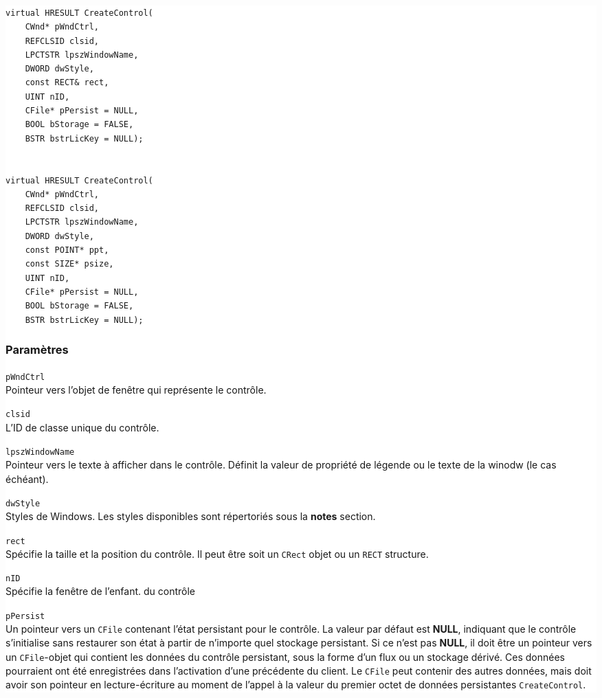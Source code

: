 ```  
virtual HRESULT CreateControl(
    CWnd* pWndCtrl,  
    REFCLSID clsid,  
    LPCTSTR lpszWindowName,  
    DWORD dwStyle,  
    const RECT& rect,  
    UINT nID,  
    CFile* pPersist = NULL,  
    BOOL bStorage = FALSE,  
    BSTR bstrLicKey = NULL);

 
virtual HRESULT CreateControl(
    CWnd* pWndCtrl,  
    REFCLSID clsid,  
    LPCTSTR lpszWindowName,  
    DWORD dwStyle,  
    const POINT* ppt,  
    const SIZE* psize,  
    UINT nID,  
    CFile* pPersist = NULL,  
    BOOL bStorage = FALSE,  
    BSTR bstrLicKey = NULL);
```  
  
### <a name="parameters"></a>Paramètres  
 `pWndCtrl`  
 Pointeur vers l’objet de fenêtre qui représente le contrôle.  
  
 `clsid`  
 L’ID de classe unique du contrôle.  
  
 `lpszWindowName`  
 Pointeur vers le texte à afficher dans le contrôle. Définit la valeur de propriété de légende ou le texte de la winodw (le cas échéant).  
  
 `dwStyle`  
 Styles de Windows. Les styles disponibles sont répertoriés sous la **notes** section.  
  
 `rect`  
 Spécifie la taille et la position du contrôle. Il peut être soit un `CRect` objet ou un `RECT` structure.  
  
 `nID`  
 Spécifie la fenêtre de l’enfant. du contrôle  
  
 `pPersist`  
 Un pointeur vers un `CFile` contenant l’état persistant pour le contrôle. La valeur par défaut est **NULL**, indiquant que le contrôle s’initialise sans restaurer son état à partir de n’importe quel stockage persistant. Si ce n’est pas **NULL**, il doit être un pointeur vers un `CFile`-objet qui contient les données du contrôle persistant, sous la forme d’un flux ou un stockage dérivé. Ces données pourraient ont été enregistrées dans l’activation d’une précédente du client. Le `CFile` peut contenir des autres données, mais doit avoir son pointeur en lecture-écriture au moment de l’appel à la valeur du premier octet de données persistantes `CreateControl`.  
  